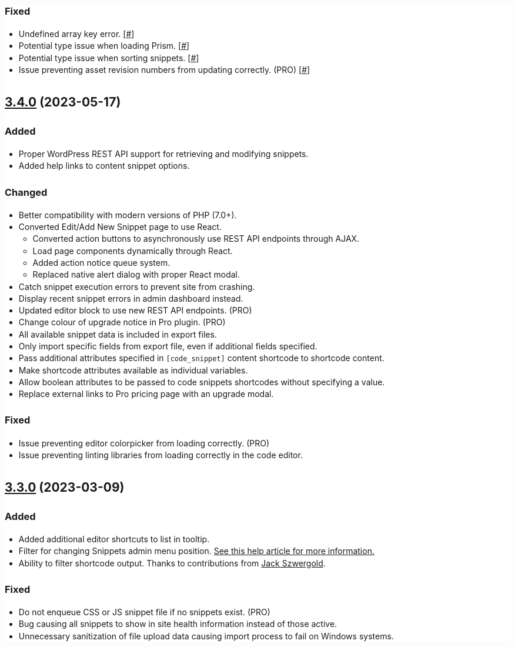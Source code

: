### Fixed
* Undefined array key error. [[#](https://wordpress.org/support/topic/after-updating-occasionally-getting-undefined-array-key-query/)]
* Potential type issue when loading Prism. [[#](https://wordpress.org/support/topic/code-snippets-fatal-error-breaking-xml-sitemaps/)]
* Potential type issue when sorting snippets. [[#](https://github.com/codesnippetspro/code-snippets/issues/166)]
* Issue preventing asset revision numbers from updating correctly. (PRO) [[#](https://github.com/codesnippetspro/code-snippets/issues/166)]

## [3.4.0] (2023-05-17)

### Added
* Proper WordPress REST API support for retrieving and modifying snippets.
* Added help links to content snippet options.

### Changed
* Better compatibility with modern versions of PHP (7.0+).
* Converted Edit/Add New Snippet page to use React.
  * Converted action buttons to asynchronously use REST API endpoints through AJAX.
  * Load page components dynamically through React.
  * Added action notice queue system.
  * Replaced native alert dialog with proper React modal.
* Catch snippet execution errors to prevent site from crashing.
* Display recent snippet errors in admin dashboard instead.
* Updated editor block to use new REST API endpoints. (PRO)
* Change colour of upgrade notice in Pro plugin. (PRO)
* All available snippet data is included in export files.
* Only import specific fields from export file, even if additional fields specified.
* Pass additional attributes specified in `[code_snippet]` content shortcode to shortcode content.
* Make shortcode attributes available as individual variables.
* Allow boolean attributes to be passed to code snippets shortcodes without specifying a value.
* Replace external links to Pro pricing page with an upgrade modal.

### Fixed
* Issue preventing editor colorpicker from loading correctly. (PRO)
* Issue preventing linting libraries from loading correctly in the code editor.

## [3.3.0] (2023-03-09)

### Added
* Added additional editor shortcuts to list in tooltip.
* Filter for changing Snippets admin menu position. [See this help article for more information.](https://help.codesnippets.pro/article/61-how-can-i-change-the-location-of-the-snippets-admin-menu)
* Ability to filter shortcode output. Thanks to contributions from [Jack Szwergold](https://github.com/JackSzwergold).

### Fixed
* Do not enqueue CSS or JS snippet file if no snippets exist. (PRO)
* Bug causing all snippets to show in site health information instead of those active.
* Unnecessary sanitization of file upload data causing import process to fail on Windows systems.


[unreleased]: https://github.com/codesnippetspro/code-snippets/tree/core
[3.6.6]: https://github.com/codesnippetspro/code-snippets/releases/tag/v3.6.6
[3.6.5]: https://github.com/codesnippetspro/code-snippets/releases/tag/v3.6.5
[3.6.4]: https://github.com/codesnippetspro/code-snippets/releases/tag/v3.6.4
[3.6.3]: https://github.com/codesnippetspro/code-snippets/releases/tag/v3.6.3
[3.6.2]: https://github.com/codesnippetspro/code-snippets/releases/tag/v3.6.2
[3.6.1]: https://github.com/codesnippetspro/code-snippets/releases/tag/v3.6.1
[3.6.0]: https://github.com/codesnippetspro/code-snippets/releases/tag/v3.6.0
[3.5.1]: https://github.com/codesnippetspro/code-snippets/releases/tag/v3.5.1
[3.5.0]: https://github.com/codesnippetspro/code-snippets/releases/tag/v3.5.0
[3.4.2]: https://github.com/codesnippetspro/code-snippets/releases/tag/v3.4.2
[3.4.1]: https://github.com/codesnippetspro/code-snippets/releases/tag/v3.4.1
[3.4.0]: https://github.com/codesnippetspro/code-snippets/releases/tag/v3.4.0
[3.3.0]: https://github.com/codesnippetspro/code-snippets/releases/tag/v3.3.0
[3.2.2]: https://github.com/codesnippetspro/code-snippets/releases/tag/v3.2.2
[3.2.1]: https://github.com/codesnippetspro/code-snippets/releases/tag/v3.2.1
[3.2.0]: https://github.com/codesnippetspro/code-snippets/releases/tag/v3.2.0
[3.1.2]: https://github.com/codesnippetspro/code-snippets/releases/tag/v3.1.2
[3.1.1]: https://github.com/codesnippetspro/code-snippets/releases/tag/v3.1.1
[3.1.0]: https://github.com/codesnippetspro/code-snippets/releases/tag/v3.1.0
[3.0.1]: https://github.com/codesnippetspro/code-snippets/releases/tag/v3.0.1
[3.0.0]: https://github.com/codesnippetspro/code-snippets/releases/tag/v3.0.0
[2.14.6]: https://github.com/codesnippetspro/code-snippets/releases/tag/v2.14.6
[2.14.5]: https://github.com/codesnippetspro/code-snippets/releases/tag/v2.14.5
[2.14.4]: https://github.com/codesnippetspro/code-snippets/releases/tag/v2.14.4
[2.14.3]: https://github.com/codesnippetspro/code-snippets/releases/tag/v2.14.3
[2.14.2]: https://github.com/codesnippetspro/code-snippets/releases/tag/v2.14.2
[2.14.1]: https://github.com/codesnippetspro/code-snippets/releases/tag/v2.14.1
[2.14.0]: https://github.com/codesnippetspro/code-snippets/releases/tag/v2.14.0
[2.13.3]: https://github.com/codesnippetspro/code-snippets/releases/tag/v2.13.3
[2.13.2]: https://github.com/codesnippetspro/code-snippets/releases/tag/v2.13.2
[2.13.1]: https://github.com/codesnippetspro/code-snippets/releases/tag/v2.13.1
[2.13.0]: https://github.com/codesnippetspro/code-snippets/releases/tag/v2.13.0
[2.12.1]: https://github.com/codesnippetspro/code-snippets/releases/tag/v2.12.1
[2.12.0]: https://github.com/codesnippetspro/code-snippets/releases/tag/v2.12.0
[2.11.0]: https://github.com/codesnippetspro/code-snippets/releases/tag/v2.11.0
[2.10.2]: https://github.com/codesnippetspro/code-snippets/releases/tag/v2.10.2
[2.10.1]: https://github.com/codesnippetspro/code-snippets/releases/tag/v2.10.1
[2.10.0]: https://github.com/codesnippetspro/code-snippets/releases/tag/v2.10.0
[2.9.6]: https://github.com/codesnippetspro/code-snippets/releases/tag/v2.9.6
[2.9.5]: https://github.com/codesnippetspro/code-snippets/releases/tag/v2.9.5
[2.9.4]: https://github.com/codesnippetspro/code-snippets/releases/tag/v2.9.4
[2.9.3]: https://github.com/codesnippetspro/code-snippets/releases/tag/v2.9.3
[2.9.2]: https://github.com/codesnippetspro/code-snippets/releases/tag/v2.9.2
[2.9.1]: https://github.com/codesnippetspro/code-snippets/releases/tag/v2.9.1
[2.9.0]: https://github.com/codesnippetspro/code-snippets/releases/tag/v2.9.0
[2.8.7]: https://github.com/codesnippetspro/code-snippets/releases/tag/v2.8.7
[2.8.6]: https://github.com/codesnippetspro/code-snippets/releases/tag/v2.8.6
[2.8.5]: https://github.com/codesnippetspro/code-snippets/releases/tag/v2.8.5
[2.8.4]: https://github.com/codesnippetspro/code-snippets/releases/tag/v2.8.4
[2.8.3]: https://github.com/codesnippetspro/code-snippets/releases/tag/v2.8.3
[2.8.2]: https://github.com/codesnippetspro/code-snippets/releases/tag/v2.8.2
[2.8.1]: https://github.com/codesnippetspro/code-snippets/releases/tag/v2.8.1
[2.8.0]: https://github.com/codesnippetspro/code-snippets/releases/tag/v2.8.0
[2.7.3]: https://github.com/codesnippetspro/code-snippets/releases/tag/v2.7.3
[2.7.2]: https://github.com/codesnippetspro/code-snippets/releases/tag/v2.7.2
[2.7.1]: https://github.com/codesnippetspro/code-snippets/releases/tag/v2.7.1
[2.7.0]: https://github.com/codesnippetspro/code-snippets/releases/tag/v2.7.0
[2.6.1]: https://github.com/codesnippetspro/code-snippets/releases/tag/v2.6.1
[2.6.0]: https://github.com/codesnippetspro/code-snippets/releases/tag/v2.6.0
[2.5.1]: https://github.com/codesnippetspro/code-snippets/releases/tag/v2.5.1
[2.5.0]: https://github.com/codesnippetspro/code-snippets/releases/tag/v2.5.0
[2.4.2]: https://github.com/codesnippetspro/code-snippets/releases/tag/v2.4.2
[2.4.1]: https://github.com/codesnippetspro/code-snippets/releases/tag/v2.4.1
[2.4.0]: https://github.com/codesnippetspro/code-snippets/releases/tag/v2.4.0
[2.3.0]: https://github.com/codesnippetspro/code-snippets/releases/tag/v2.3.0
[2.2.3]: https://github.com/codesnippetspro/code-snippets/releases/tag/v2.2.3
[2.2.2]: https://github.com/codesnippetspro/code-snippets/releases/tag/v2.2.2
[2.2.1]: https://github.com/codesnippetspro/code-snippets/releases/tag/v2.2.1
[2.2.0]: https://github.com/codesnippetspro/code-snippets/releases/tag/v2.2.0
[2.1.0]: https://github.com/codesnippetspro/code-snippets/releases/tag/v2.1.0
[2.0.3]: https://github.com/codesnippetspro/code-snippets/releases/tag/v2.0.3
[2.0.2]: https://github.com/codesnippetspro/code-snippets/releases/tag/v2.0.2
[2.0.1]: https://github.com/codesnippetspro/code-snippets/releases/tag/v2.0.1
[2.0.0]: https://github.com/codesnippetspro/code-snippets/releases/tag/v2.0.0
[1.9.1.1]: https://github.com/codesnippetspro/code-snippets/releases/tag/v1.9.1.1
[1.9.1]: https://github.com/codesnippetspro/code-snippets/releases/tag/v1.9.1
[1.9.0]: https://github.com/codesnippetspro/code-snippets/releases/tag/v1.9.0
[1.8.1.1]: https://github.com/codesnippetspro/code-snippets/releases/tag/v1.8.1.1
[1.8.1]: https://github.com/codesnippetspro/code-snippets/releases/tag/v1.8.1
[1.8.0]: https://github.com/codesnippetspro/code-snippets/releases/tag/v1.8.0
[1.7.1.2]: https://github.com/codesnippetspro/code-snippets/releases/tag/v1.7.1.2
[1.7.1.1]: https://github.com/codesnippetspro/code-snippets/releases/tag/v1.7.1.1
[1.7.1]: https://github.com/codesnippetspro/code-snippets/releases/tag/v1.7.1
[1.7.0]: https://github.com/codesnippetspro/code-snippets/releases/tag/v1.7.0
[1.6.1]: https://github.com/codesnippetspro/code-snippets/releases/tag/v1.6.1
[1.6.0]: https://github.com/codesnippetspro/code-snippets/releases/tag/v1.6.0
[1.5.0]: https://github.com/codesnippetspro/code-snippets/releases/tag/v1.5.0
[1.4.0]: https://github.com/codesnippetspro/code-snippets/releases/tag/v1.4.0
[1.3.2]: https://github.com/codesnippetspro/code-snippets/releases/tag/v1.3.2
[1.3.1]: https://github.com/codesnippetspro/code-snippets/releases/tag/v1.3.1
[1.3.0]: https://github.com/codesnippetspro/code-snippets/releases/tag/v1.3.0
[1.2.0]: https://github.com/codesnippetspro/code-snippets/releases/tag/v1.2.0
[1.1.0]: https://github.com/codesnippetspro/code-snippets/releases/tag/v1.1.0
[1.0.0]: https://github.com/codesnippetspro/code-snippets/releases/tag/v1.0.0